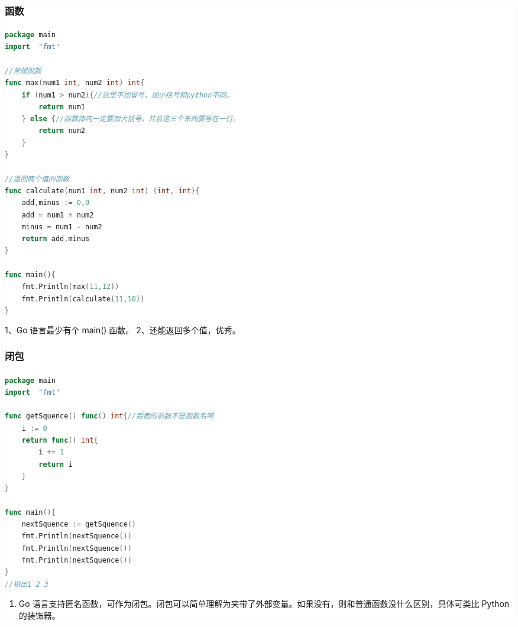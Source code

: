 
### 函数
```Go
package main
import	"fmt"

//常规函数
func max(num1 int, num2 int) int{
	if (num1 > num2){//这里不加冒号，加小括号和python不同。
		return num1
	} else {//函数体内一定要加大括号，并且这三个东西要写在一行。
		return num2
	}
}

//返回两个值的函数
func calculate(num1 int, num2 int) (int, int){
	add,minus := 0,0
	add = num1 + num2
	minus = num1 - num2
	return add,minus
}

func main(){
	fmt.Println(max(11,12))
	fmt.Println(calculate(11,10))
}
```
1、Go 语言最少有个 main() 函数。
2、还能返回多个值，优秀。


### 闭包
```Go
package main
import	"fmt"

func getSquence() func() int{//后面的参数不是函数名啊
	i := 0
	return func() int{
		i += 1
		return i
	}
}

func main(){
	nextSquence := getSquence()
	fmt.Println(nextSquence())
	fmt.Println(nextSquence())
	fmt.Println(nextSquence())
}
//输出1 2 3
```
1. Go 语言支持匿名函数，可作为闭包。闭包可以简单理解为夹带了外部变量。如果没有，则和普通函数没什么区别，具体可类比 Python 的装饰器。
